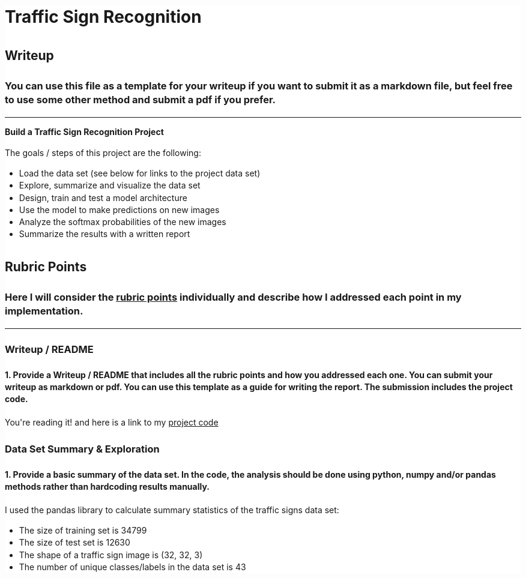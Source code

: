 # **Traffic Sign Recognition**

## Writeup

### You can use this file as a template for your writeup if you want to submit it as a markdown file, but feel free to use some other method and submit a pdf if you prefer.

---

**Build a Traffic Sign Recognition Project**

The goals / steps of this project are the following:

- Load the data set (see below for links to the project data set)
- Explore, summarize and visualize the data set
- Design, train and test a model architecture
- Use the model to make predictions on new images
- Analyze the softmax probabilities of the new images
- Summarize the results with a written report

[//]: # "Image References"
[image1]: ./images_for_report/bar.png "Visualization"
[image2]: ./examples/grayscale.jpg "Grayscaling"
[image3]: ./examples/random_noise.jpg "Random Noise"
[image4]: ./examples/placeholder.png "Traffic Sign 1"
[image5]: ./examples/placeholder.png "Traffic Sign 2"
[image6]: ./examples/placeholder.png "Traffic Sign 3"
[image7]: ./examples/placeholder.png "Traffic Sign 4"
[image8]: ./examples/placeholder.png "Traffic Sign 5"

## Rubric Points

### Here I will consider the [rubric points](https://review.udacity.com/#!/rubrics/481/view) individually and describe how I addressed each point in my implementation.

---

### Writeup / README

#### 1. Provide a Writeup / README that includes all the rubric points and how you addressed each one. You can submit your writeup as markdown or pdf. You can use this template as a guide for writing the report. The submission includes the project code.

You're reading it! and here is a link to my [project code](https://github.com/pavelmarkov/Traffic-Sign-Classifier/blob/master/Traffic_Sign_Classifier.ipynb)

### Data Set Summary & Exploration

#### 1. Provide a basic summary of the data set. In the code, the analysis should be done using python, numpy and/or pandas methods rather than hardcoding results manually.

I used the pandas library to calculate summary statistics of the traffic
signs data set:

- The size of training set is 34799 
- The size of test set is 12630
- The shape of a traffic sign image is (32, 32, 3)
- The number of unique classes/labels in the data set is 43

